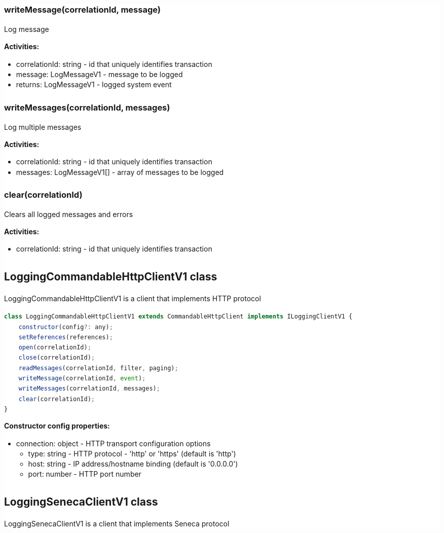 ### <a name="operation3"></a> writeMessage(correlationId, message)

Log message

**Activities:** 
- correlationId: string - id that uniquely identifies transaction
- message: LogMessageV1 - message to be logged
- returns: LogMessageV1 - logged system event
 
### <a name="operation4"></a> writeMessages(correlationId, messages)

Log multiple messages

**Activities:** 
- correlationId: string - id that uniquely identifies transaction
- messages: LogMessageV1[] - array of messages to be logged

### <a name="operation5"></a> clear(correlationId)

Clears all logged messages and errors

**Activities:** 
- correlationId: string - id that uniquely identifies transaction

## <a name="client_http"></a> LoggingCommandableHttpClientV1 class

LoggingCommandableHttpClientV1 is a client that implements HTTP protocol

```javascript
class LoggingCommandableHttpClientV1 extends CommandableHttpClient implements ILoggingClientV1 {
    constructor(config?: any);
    setReferences(references);
    open(correlationId);
    close(correlationId);
    readMessages(correlationId, filter, paging);
    writeMessage(correlationId, event);
    writeMessages(correlationId, messages);
    clear(correlationId);
}
```

**Constructor config properties:** 
- connection: object - HTTP transport configuration options
  - type: string - HTTP protocol - 'http' or 'https' (default is 'http')
  - host: string - IP address/hostname binding (default is '0.0.0.0')
  - port: number - HTTP port number

## <a name="client_seneca"></a> LoggingSenecaClientV1 class

LoggingSenecaClientV1 is a client that implements Seneca protocol
